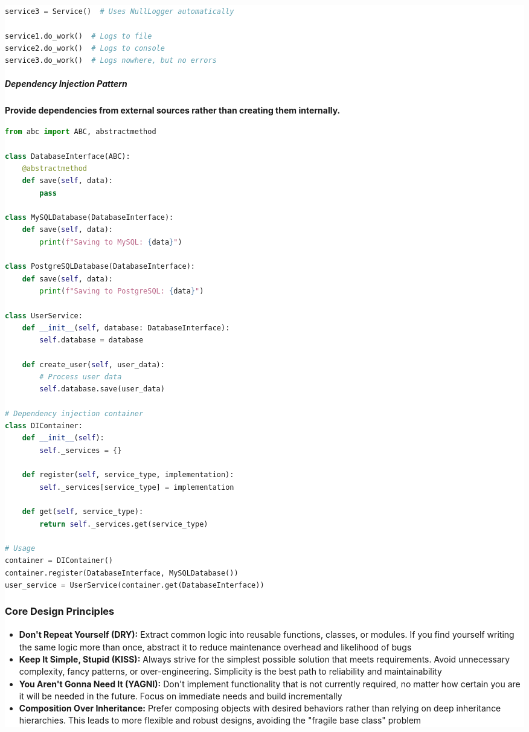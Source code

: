 ```python
service3 = Service()  # Uses NullLogger automatically

service1.do_work()  # Logs to file
service2.do_work()  # Logs to console
service3.do_work()  # Logs nowhere, but no errors
```

##### Dependency Injection Pattern
**Provide dependencies from external sources rather than creating them internally.**

```python
from abc import ABC, abstractmethod

class DatabaseInterface(ABC):
    @abstractmethod
    def save(self, data):
        pass

class MySQLDatabase(DatabaseInterface):
    def save(self, data):
        print(f"Saving to MySQL: {data}")

class PostgreSQLDatabase(DatabaseInterface):
    def save(self, data):
        print(f"Saving to PostgreSQL: {data}")

class UserService:
    def __init__(self, database: DatabaseInterface):
        self.database = database
    
    def create_user(self, user_data):
        # Process user data
        self.database.save(user_data)

# Dependency injection container
class DIContainer:
    def __init__(self):
        self._services = {}
    
    def register(self, service_type, implementation):
        self._services[service_type] = implementation
    
    def get(self, service_type):
        return self._services.get(service_type)

# Usage
container = DIContainer()
container.register(DatabaseInterface, MySQLDatabase())
user_service = UserService(container.get(DatabaseInterface))
```

### Core Design Principles
- **Don't Repeat Yourself (DRY):** Extract common logic into reusable functions, classes, or modules. If you find yourself writing the same logic more than once, abstract it to reduce maintenance overhead and likelihood of bugs
- **Keep It Simple, Stupid (KISS):** Always strive for the simplest possible solution that meets requirements. Avoid unnecessary complexity, fancy patterns, or over-engineering. Simplicity is the best path to reliability and maintainability
- **You Aren't Gonna Need It (YAGNI):** Don't implement functionality that is not currently required, no matter how certain you are it will be needed in the future. Focus on immediate needs and build incrementally
- **Composition Over Inheritance:** Prefer composing objects with desired behaviors rather than relying on deep inheritance hierarchies. This leads to more flexible and robust designs, avoiding the "fragile base class" problem